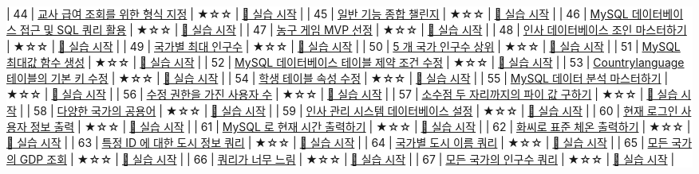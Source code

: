 |       44 | [교사 급여 조회를 위한 형식 지정](https://labex.io/ko/courses/project-format-query-for-teacher-salary)                          | ★☆☆      | [🚀 실습 시작](https://labex.io/ko/courses/project-format-query-for-teacher-salary)                         |
|       45 | [일반 기능 종합 챌린지](https://labex.io/ko/courses/project-general-function-comprehensive-challenge)                           | ★☆☆      | [🚀 실습 시작](https://labex.io/ko/courses/project-general-function-comprehensive-challenge)                |
|       46 | [MySQL 데이터베이스 접근 및 SQL 쿼리 활용](https://labex.io/ko/courses/project-group-comprehensive-challenge)                   | ★☆☆      | [🚀 실습 시작](https://labex.io/ko/courses/project-group-comprehensive-challenge)                           |
|       47 | [농구 게임 MVP 선정](https://labex.io/ko/courses/project-identify-mvp-recipient-in-game)                                        | ★☆☆      | [🚀 실습 시작](https://labex.io/ko/courses/project-identify-mvp-recipient-in-game)                          |
|       48 | [인사 데이터베이스 조인 마스터하기](https://labex.io/ko/courses/project-join-query-comprehensive-challenge)                     | ★☆☆      | [🚀 실습 시작](https://labex.io/ko/courses/project-join-query-comprehensive-challenge)                      |
|       49 | [국가별 최대 인구수](https://labex.io/ko/courses/project-largest-population-by-country)                                         | ★☆☆      | [🚀 실습 시작](https://labex.io/ko/courses/project-largest-population-by-country)                           |
|       50 | [5 개 국가 인구수 상위](https://labex.io/ko/courses/project-largest-population-in-five-countries)                               | ★☆☆      | [🚀 실습 시작](https://labex.io/ko/courses/project-largest-population-in-five-countries)                    |
|       51 | [MySQL 최대값 함수 생성](https://labex.io/ko/courses/project-maximum-value-judgment)                                            | ★☆☆      | [🚀 실습 시작](https://labex.io/ko/courses/project-maximum-value-judgment)                                  |
|       52 | [MySQL 데이터베이스 테이블 제약 조건 수정](https://labex.io/ko/courses/project-modify-countrylanguage-table)                    | ★☆☆      | [🚀 실습 시작](https://labex.io/ko/courses/project-modify-countrylanguage-table)                            |
|       53 | [Countrylanguage 테이블의 기본 키 수정](https://labex.io/ko/courses/project-modify-primary-key-of-countrylanguage-table)        | ★☆☆      | [🚀 실습 시작](https://labex.io/ko/courses/project-modify-primary-key-of-countrylanguage-table)             |
|       54 | [학생 테이블 속성 수정](https://labex.io/ko/courses/project-modify-student-table-attributes)                                    | ★☆☆      | [🚀 실습 시작](https://labex.io/ko/courses/project-modify-student-table-attributes)                         |
|       55 | [MySQL 데이터 분석 마스터하기](https://labex.io/ko/courses/project-multiple-line-function-comprehensive-challenge)              | ★☆☆      | [🚀 실습 시작](https://labex.io/ko/courses/project-multiple-line-function-comprehensive-challenge)          |
|       56 | [수정 권한을 가진 사용자 수](https://labex.io/ko/courses/project-number-of-users-with-modify-permissions)                       | ★☆☆      | [🚀 실습 시작](https://labex.io/ko/courses/project-number-of-users-with-modify-permissions)                 |
|       57 | [소수점 두 자리까지의 파이 값 구하기](https://labex.io/ko/courses/project-obtain-pi-with-two-decimals)                          | ★☆☆      | [🚀 실습 시작](https://labex.io/ko/courses/project-obtain-pi-with-two-decimals)                             |
|       58 | [다양한 국가의 공용어](https://labex.io/ko/courses/project-official-languages-in-various-countries)                             | ★☆☆      | [🚀 실습 시작](https://labex.io/ko/courses/project-official-languages-in-various-countries)                 |
|       59 | [인사 관리 시스템 데이터베이스 설정](https://labex.io/ko/courses/project-personnel-management-system-database-setup)            | ★☆☆      | [🚀 실습 시작](https://labex.io/ko/courses/project-personnel-management-system-database-setup)              |
|       60 | [현재 로그인 사용자 정보 출력](https://labex.io/ko/courses/project-print-current-login-user-information)                        | ★☆☆      | [🚀 실습 시작](https://labex.io/ko/courses/project-print-current-login-user-information)                    |
|       61 | [MySQL 로 현재 시간 출력하기](https://labex.io/ko/courses/project-print-current-time)                                           | ★☆☆      | [🚀 실습 시작](https://labex.io/ko/courses/project-print-current-time)                                      |
|       62 | [화씨로 표준 체온 출력하기](https://labex.io/ko/courses/project-print-standard-body-temperature-in-fahrenheit)                  | ★☆☆      | [🚀 실습 시작](https://labex.io/ko/courses/project-print-standard-body-temperature-in-fahrenheit)           |
|       63 | [특정 ID 에 대한 도시 정보 쿼리](https://labex.io/ko/courses/project-query-city-information-for-specified-ids)                  | ★☆☆      | [🚀 실습 시작](https://labex.io/ko/courses/project-query-city-information-for-specified-ids)                |
|       64 | [국가별 도시 이름 쿼리](https://labex.io/ko/courses/project-query-city-names-with-country)                                      | ★☆☆      | [🚀 실습 시작](https://labex.io/ko/courses/project-query-city-names-with-country)                           |
|       65 | [모든 국가의 GDP 조회](https://labex.io/ko/courses/project-query-gdp-for-all-countries)                                         | ★☆☆      | [🚀 실습 시작](https://labex.io/ko/courses/project-query-gdp-for-all-countries)                             |
|       66 | [쿼리가 너무 느림](https://labex.io/ko/courses/project-query-is-so-slow)                                                        | ★☆☆      | [🚀 실습 시작](https://labex.io/ko/courses/project-query-is-so-slow)                                        |
|       67 | [모든 국가의 인구수 쿼리](https://labex.io/ko/courses/project-query-population-of-all-countries)                                | ★☆☆      | [🚀 실습 시작](https://labex.io/ko/courses/project-query-population-of-all-countries)                       |